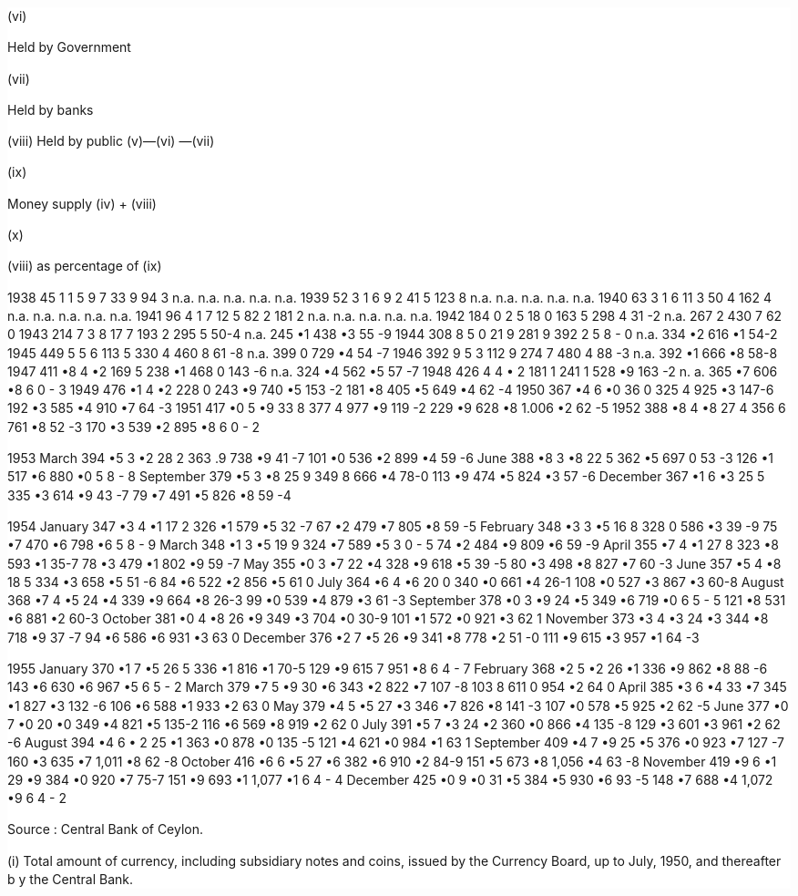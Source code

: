 (vi)

Held by Govern­ment

(vii)

Held by banks

(viii) Held by public (v)—(vi) —(vii)

(ix)

Money supply (iv) + (viii)

(x)

(viii) as percent­age of (ix)

1938 45 1 1 5 9 7 33 9 94 3 n.a. n.a. n.a. n.a. n.a. 1939 52 3 1 6 9 2 41 5 123 8 n.a. n.a. n.a. n.a. n.a. 1940 63 3 1 6 11 3 50 4 162 4 n.a. n.a. n.a. n.a. n.a. 1941 96 4 1 7 12 5 82 2 181 2 n.a. n.a. n.a. n.a. n.a. 1942 184 0 2 5 18 0 163 5 298 4 31 -2 n.a. 267 2 430 7 62 0 1943 214 7 3 8 17 7 193 2 295 5 50-4 n.a. 245 •1 438 •3 55 -9 1944 308 8 5 0 21 9 281 9 392 2 5 8 - 0 n.a. 334 •2 616 •1 54-2 1945 449 5 5 6 113 5 330 4 460 8 61 -8 n.a. 399 0 729 •4 54 -7 1946 392 9 5 3 112 9 274 7 480 4 88 -3 n.a. 392 •1 666 •8 58-8 1947 411 •8 4 •2 169 5 238 •1 468 0 143 -6 n.a. 324 •4 562 •5 57 -7 1948 426 4 4 • 2 181 1 241 1 528 •9 163 -2 n. a. 365 •7 606 •8 6 0 - 3 1949 476 •1 4 •2 228 0 243 •9 740 •5 153 -2 181 •8 405 •5 649 •4 62 -4 1950 367 •4 6 •0 36 0 325 4 925 •3 147-6 192 •3 585 •4 910 •7 64 -3 1951 417 •0 5 •9 33 8 377 4 977 •9 119 -2 229 •9 628 •8 1.006 •2 62 -5 1952 388 •8 4 •8 27 4 356 6 761 •8 52 -3 170 •3 539 •2 895 •8 6 0 - 2

1953 March 394 •5 3 •2 28 2 363 .9 738 •9 41 -7 101 •0 536 •2 899 •4 59 -6 June 388 •8 3 •8 22 5 362 •5 697 0 53 -3 126 •1 517 •6 880 •0 5 8 - 8 September 379 •5 3 •8 25 9 349 8 666 •4 78-0 113 •9 474 •5 824 •3 57 -6 December 367 •1 6 •3 25 5 335 •3 614 •9 43 -7 79 •7 491 •5 826 •8 59 -4

1954 January 347 •3 4 •1 17 2 326 •1 579 •5 32 -7 67 •2 479 •7 805 •8 59 -5 February 348 •3 3 •5 16 8 328 0 586 •3 39 -9 75 •7 470 •6 798 •6 5 8 - 9 March 348 •1 3 •5 19 9 324 •7 589 •5 3 0 - 5 74 •2 484 •9 809 •6 59 -9 April 355 •7 4 •1 27 8 323 •8 593 •1 35-7 78 •3 479 •1 802 •9 59 -7 May 355 •0 3 •7 22 •4 328 •9 618 •5 39 -5 80 •3 498 •8 827 •7 60 -3 June 357 •5 4 •8 18 5 334 •3 658 •5 51 -6 84 •6 522 •2 856 •5 61 0 July 364 •6 4 •6 20 0 340 •0 661 •4 26-1 108 •0 527 •3 867 •3 60-8 August 368 •7 4 •5 24 •4 339 •9 664 •8 26-3 99 •0 539 •4 879 •3 61 -3 September 378 •0 3 •9 24 •5 349 •6 719 •0 6 5 - 5 121 •8 531 •6 881 •2 60-3 October 381 •0 4 •8 26 •9 349 •3 704 •0 30-9 101 •1 572 •0 921 •3 62 1 November 373 •3 4 •3 24 •3 344 •8 718 •9 37 -7 94 •6 586 •6 931 •3 63 0 December 376 •2 7 •5 26 •9 341 •8 778 •2 51 -0 111 •9 615 •3 957 •1 64 -3

1955 January 370 •1 7 •5 26 5 336 •1 816 •1 70-5 129 •9 615 7 951 •8 6 4 - 7 February 368 •2 5 •2 26 •1 336 •9 862 •8 88 -6 143 •6 630 •6 967 •5 6 5 - 2 March 379 •7 5 •9 30 •6 343 •2 822 •7 107 -8 103 8 611 0 954 •2 64 0 April 385 •3 6 •4 33 •7 345 •1 827 •3 132 -6 106 •6 588 •1 933 •2 63 0 May 379 •4 5 •5 27 •3 346 •7 826 •8 141 -3 107 •0 578 •5 925 •2 62 -5 June 377 •0 7 •0 20 •0 349 •4 821 •5 135-2 116 •6 569 •8 919 •2 62 0 July 391 •5 7 •3 24 •2 360 •0 866 •4 135 -8 129 •3 601 •3 961 •2 62 -6 August 394 •4 6 • 2 25 •1 363 •0 878 •0 135 -5 121 •4 621 •0 984 •1 63 1 September 409 •4 7 •9 25 •5 376 •0 923 •7 127 -7 160 •3 635 •7 1,011 •8 62 -8 October 416 •6 6 •5 27 •6 382 •6 910 •2 84-9 151 •5 673 •8 1,056 •4 63 -8 November 419 •9 6 •1 29 •9 384 •0 920 •7 75-7 151 •9 693 •1 1,077 •1 6 4 - 4 December 425 •0 9 •0 31 •5 384 •5 930 •6 93 -5 148 •7 688 •4 1,072 •9 6 4 - 2

Source : Central Bank of Ceylon.

(i) Total amount of currency, including subsidiary notes and coins, issued by the Currency Board, up to July, 1950, and thereafter b y the Central Bank.
